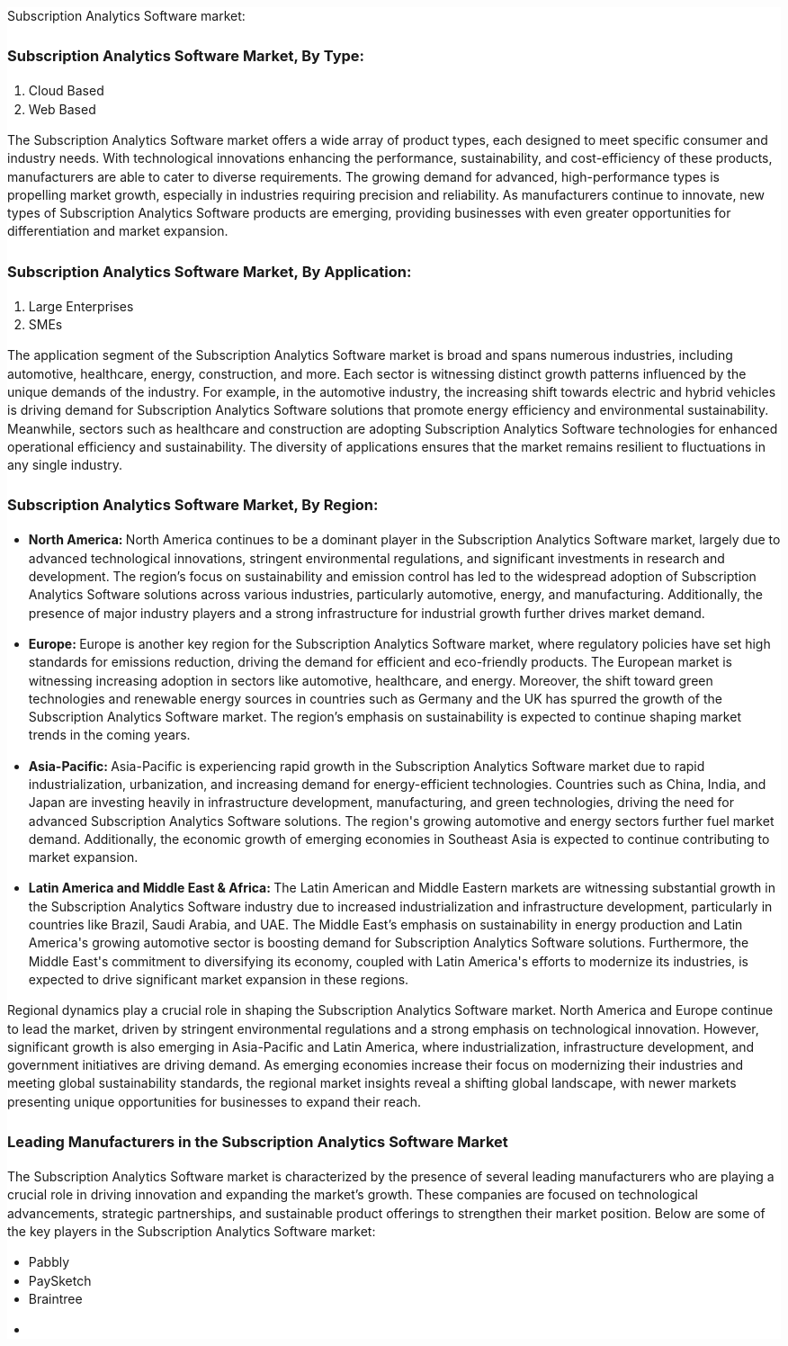 Subscription Analytics Software market:</p><h3><strong>Subscription Analytics Software Market, By Type:<br /></strong></h3><ol><li>Cloud Based<li> Web Based</li></ol><p>The Subscription Analytics Software market offers a wide array of product types, each designed to meet specific consumer and industry needs. With technological innovations enhancing the performance, sustainability, and cost-efficiency of these products, manufacturers are able to cater to diverse requirements. The growing demand for advanced, high-performance types is propelling market growth, especially in industries requiring precision and reliability. As manufacturers continue to innovate, new types of Subscription Analytics Software products are emerging, providing businesses with even greater opportunities for differentiation and market expansion.</p><h3>Subscription Analytics Software Market,&nbsp;By Application:</h3><ol><li>Large Enterprises<li> SMEs</li></ol><p>The application segment of the Subscription Analytics Software market is broad and spans numerous industries, including automotive, healthcare, energy, construction, and more. Each sector is witnessing distinct growth patterns influenced by the unique demands of the industry. For example, in the automotive industry, the increasing shift towards electric and hybrid vehicles is driving demand for Subscription Analytics Software solutions that promote energy efficiency and environmental sustainability. Meanwhile, sectors such as healthcare and construction are adopting Subscription Analytics Software technologies for enhanced operational efficiency and sustainability. The diversity of applications ensures that the market remains resilient to fluctuations in any single industry.</p><h3>Subscription Analytics Software Market, By Region:</h3><ul><li><p><strong>North America:&nbsp;</strong>North America continues to be a dominant player in the Subscription Analytics Software market, largely due to advanced technological innovations, stringent environmental regulations, and significant investments in research and development. The region&rsquo;s focus on sustainability and emission control has led to the widespread adoption of Subscription Analytics Software solutions across various industries, particularly automotive, energy, and manufacturing. Additionally, the presence of major industry players and a strong infrastructure for industrial growth further drives market demand.</p></li><li><p><strong><strong>Europe:&nbsp;</strong></strong>Europe is another key region for the Subscription Analytics Software market, where regulatory policies have set high standards for emissions reduction, driving the demand for efficient and eco-friendly products. The European market is witnessing increasing adoption in sectors like automotive, healthcare, and energy. Moreover, the shift toward green technologies and renewable energy sources in countries such as Germany and the UK has spurred the growth of the Subscription Analytics Software market. The region&rsquo;s emphasis on sustainability is expected to continue shaping market trends in the coming years.</p></li><li><p><strong><strong>Asia-Pacific:&nbsp;</strong></strong>Asia-Pacific is experiencing rapid growth in the Subscription Analytics Software market due to rapid industrialization, urbanization, and increasing demand for energy-efficient technologies. Countries such as China, India, and Japan are investing heavily in infrastructure development, manufacturing, and green technologies, driving the need for advanced Subscription Analytics Software solutions. The region's growing automotive and energy sectors further fuel market demand. Additionally, the economic growth of emerging economies in Southeast Asia is expected to continue contributing to market expansion.</p></li><li><p><strong><strong>Latin America and Middle East &amp; Africa:&nbsp;</strong></strong>The Latin American and Middle Eastern markets are witnessing substantial growth in the Subscription Analytics Software industry due to increased industrialization and infrastructure development, particularly in countries like Brazil, Saudi Arabia, and UAE. The Middle East&rsquo;s emphasis on sustainability in energy production and Latin America's growing automotive sector is boosting demand for Subscription Analytics Software solutions. Furthermore, the Middle East's commitment to diversifying its economy, coupled with Latin America's efforts to modernize its industries, is expected to drive significant market expansion in these regions.</p></li></ul><p>Regional dynamics play a crucial role in shaping the Subscription Analytics Software market. North America and Europe continue to lead the market, driven by stringent environmental regulations and a strong emphasis on technological innovation. However, significant growth is also emerging in Asia-Pacific and Latin America, where industrialization, infrastructure development, and government initiatives are driving demand. As emerging economies increase their focus on modernizing their industries and meeting global sustainability standards, the regional market insights reveal a shifting global landscape, with newer markets presenting unique opportunities for businesses to expand their reach.</p><h3><strong>Leading Manufacturers in the Subscription Analytics Software Market</strong></h3><p>The Subscription Analytics Software market is characterized by the presence of several leading manufacturers who are playing a crucial role in driving innovation and expanding the market&rsquo;s growth. These companies are focused on technological advancements, strategic partnerships, and sustainable product offerings to strengthen their market position. Below are some of the key players in the Subscription Analytics Software market:</p></div><div class="article-main__content" data-test-id="publishing-text-block"><ul><li><span class="">Pabbly<li> PaySketch<li> Braintree<li>